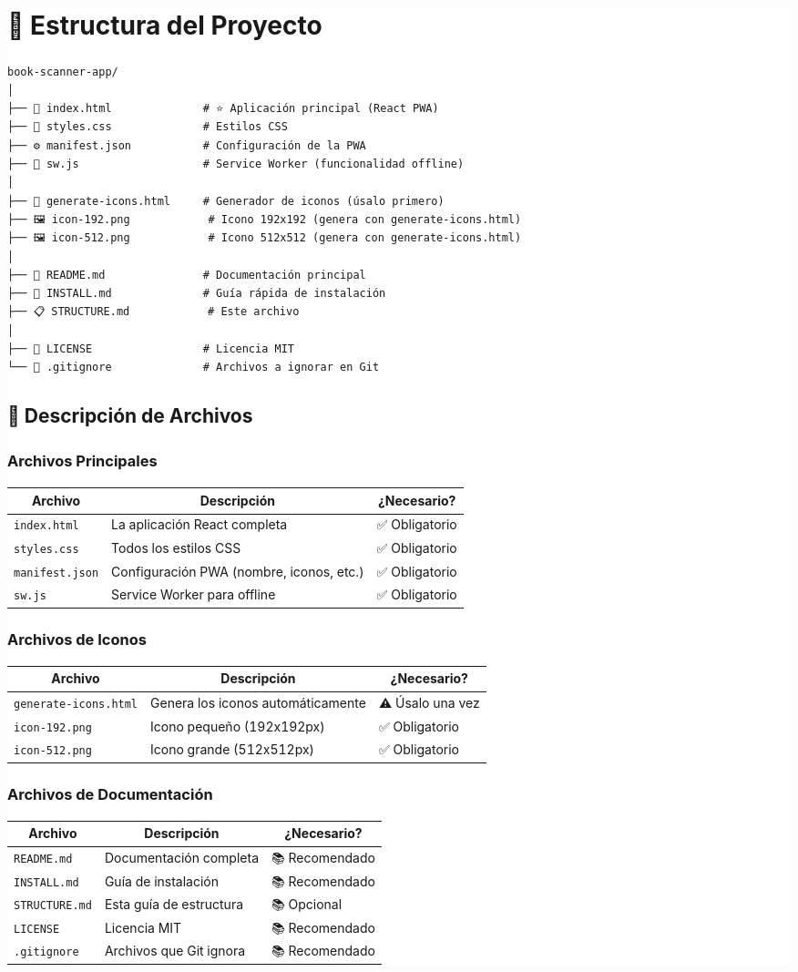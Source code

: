 # 📁 Estructura del Proyecto

```
book-scanner-app/
│
├── 📄 index.html              # ⭐ Aplicación principal (React PWA)
├── 🎨 styles.css              # Estilos CSS
├── ⚙️ manifest.json           # Configuración de la PWA
├── 🔧 sw.js                   # Service Worker (funcionalidad offline)
│
├── 🎨 generate-icons.html     # Generador de iconos (úsalo primero)
├── 🖼️ icon-192.png            # Icono 192x192 (genera con generate-icons.html)
├── 🖼️ icon-512.png            # Icono 512x512 (genera con generate-icons.html)
│
├── 📖 README.md               # Documentación principal
├── 🚀 INSTALL.md              # Guía rápida de instalación
├── 📋 STRUCTURE.md            # Este archivo
│
├── 📜 LICENSE                 # Licencia MIT
└── 🚫 .gitignore              # Archivos a ignorar en Git
```

## 🎯 Descripción de Archivos

### Archivos Principales

| Archivo | Descripción | ¿Necesario? |
|---------|-------------|-------------|
| `index.html` | La aplicación React completa | ✅ Obligatorio |
| `styles.css` | Todos los estilos CSS | ✅ Obligatorio |
| `manifest.json` | Configuración PWA (nombre, iconos, etc.) | ✅ Obligatorio |
| `sw.js` | Service Worker para offline | ✅ Obligatorio |

### Archivos de Iconos

| Archivo | Descripción | ¿Necesario? |
|---------|-------------|-------------|
| `generate-icons.html` | Genera los iconos automáticamente | ⚠️ Úsalo una vez |
| `icon-192.png` | Icono pequeño (192x192px) | ✅ Obligatorio |
| `icon-512.png` | Icono grande (512x512px) | ✅ Obligatorio |

### Archivos de Documentación

| Archivo | Descripción | ¿Necesario? |
|---------|-------------|-------------|
| `README.md` | Documentación completa | 📚 Recomendado |
| `INSTALL.md` | Guía de instalación | 📚 Recomendado |
| `STRUCTURE.md` | Esta guía de estructura | 📚 Opcional |
| `LICENSE` | Licencia MIT | 📚 Recomendado |
| `.gitignore` | Archivos que Git ignora | 📚 Recomendado |
